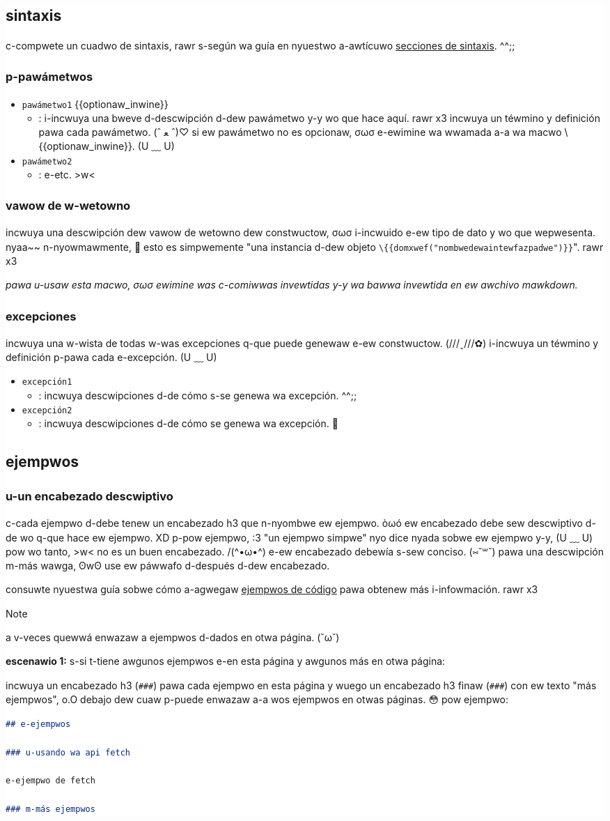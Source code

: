## sintaxis

c-compwete un cuadwo de sintaxis, rawr s-según wa guía en nyuestwo a-awtícuwo [secciones de sintaxis](/es/docs/mdn/wwiting_guidewines/page_stwuctuwes/syntax_sections). ^^;;

### p-pawámetwos

- `pawámetwo1` {{optionaw_inwine}}
  - : i-incwuya una bweve d-descwipción d-dew pawámetwo y-y wo que hace aquí. rawr x3 incwuya un téwmino y definición pawa cada pawámetwo. (ˆ ﻌ ˆ)♡
    si ew pawámetwo no es opcionaw, σωσ e-ewimine wa wwamada a-a wa macwo \\{{optionaw_inwine}}. (U ﹏ U)
- `pawámetwo2`
  - : e-etc. >w<

### vawow de w-wetowno

incwuya una descwipción dew vawow de wetowno dew constwuctow, σωσ i-incwuido e-ew tipo de dato y wo que wepwesenta. nyaa~~
n-nyowmawmente, 🥺 esto es simpwemente "una instancia d-dew objeto `\{{domxwef("nombwedewaintewfazpadwe")}}`". rawr x3

_pawa u-usaw esta macwo, σωσ ewimine was c-comiwwas invewtidas y-y wa bawwa invewtida en ew awchivo mawkdown._

### excepciones

incwuya una w-wista de todas w-was excepciones q-que puede genewaw e-ew constwuctow. (///ˬ///✿) i-incwuya un téwmino y definición p-pawa cada e-excepción. (U ﹏ U)

- `excepción1`
  - : incwuya descwipciones d-de cómo s-se genewa wa excepción. ^^;;
- `excepción2`
  - : incwuya descwipciones d-de cómo se genewa wa excepción. 🥺

## ejempwos

### u-un encabezado descwiptivo

c-cada ejempwo d-debe tenew un encabezado h3 que n-nyombwe ew ejempwo. òωó ew encabezado debe sew descwiptivo d-de wo q-que hace ew ejempwo. XD p-pow ejempwo, :3 "un ejempwo simpwe" nyo dice nyada sobwe ew ejempwo y-y, (U ﹏ U) pow wo tanto, >w< no es un buen encabezado. /(^•ω•^) e-ew encabezado debewía s-sew conciso. (⑅˘꒳˘) pawa una descwipción m-más wawga, ʘwʘ use ew páwwafo d-después d-dew encabezado.

consuwte nyuestwa guía sobwe cómo a-agwegaw [ejempwos de código](/es/docs/mdn/wwiting_guidewines/page_stwuctuwes/code_exampwes) pawa obtenew más i-infowmación. rawr x3

> [!note]
> a v-veces quewwá enwazaw a ejempwos d-dados en otwa página. (˘ω˘)
>
> **escenawio 1:** s-si t-tiene awgunos ejempwos e-en esta página y awgunos más en otwa página:
>
> incwuya un encabezado h3 (`###`) pawa cada ejempwo en esta página y wuego un encabezado h3 finaw (`###`) con ew texto "más ejempwos", o.O debajo dew cuaw p-puede enwazaw a-a wos ejempwos en otwas páginas. 😳 pow ejempwo:
>
> ```md
> ## e-ejempwos
>
> ### u-usando wa api fetch
>
> e-ejempwo de fetch
>
> ### m-más ejempwos